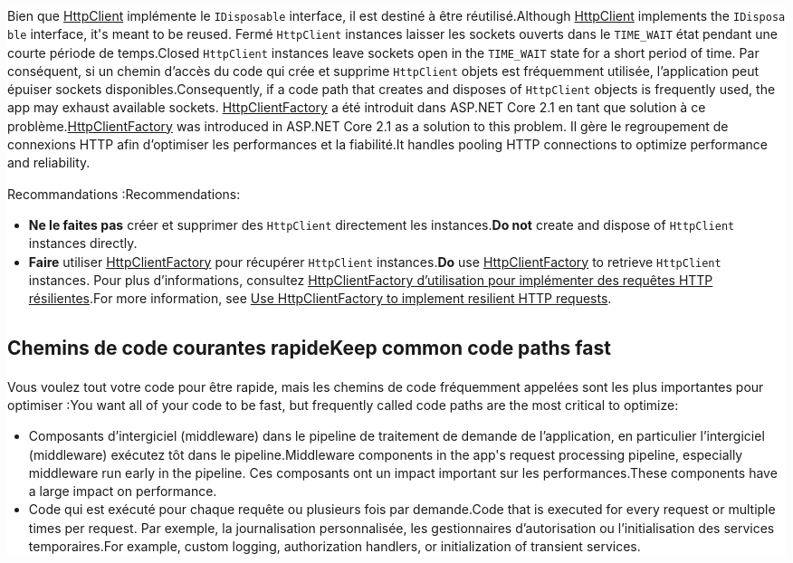 <span data-ttu-id="84d8d-173">Bien que [HttpClient](/dotnet/api/system.net.http.httpclient?view=netstandard-2.0) implémente le `IDisposable` interface, il est destiné à être réutilisé.</span><span class="sxs-lookup"><span data-stu-id="84d8d-173">Although [HttpClient](/dotnet/api/system.net.http.httpclient?view=netstandard-2.0) implements the `IDisposable` interface, it's meant to be reused.</span></span> <span data-ttu-id="84d8d-174">Fermé `HttpClient` instances laisser les sockets ouverts dans le `TIME_WAIT` état pendant une courte période de temps.</span><span class="sxs-lookup"><span data-stu-id="84d8d-174">Closed `HttpClient` instances leave sockets open in the `TIME_WAIT` state for a short period of time.</span></span> <span data-ttu-id="84d8d-175">Par conséquent, si un chemin d’accès du code qui crée et supprime `HttpClient` objets est fréquemment utilisée, l’application peut épuiser sockets disponibles.</span><span class="sxs-lookup"><span data-stu-id="84d8d-175">Consequently, if a code path that creates and disposes of `HttpClient` objects is frequently used, the app may exhaust available sockets.</span></span> <span data-ttu-id="84d8d-176">[HttpClientFactory](/dotnet/standard/microservices-architecture/implement-resilient-applications/use-httpclientfactory-to-implement-resilient-http-requests) a été introduit dans ASP.NET Core 2.1 en tant que solution à ce problème.</span><span class="sxs-lookup"><span data-stu-id="84d8d-176">[HttpClientFactory](/dotnet/standard/microservices-architecture/implement-resilient-applications/use-httpclientfactory-to-implement-resilient-http-requests) was introduced in ASP.NET Core 2.1 as a solution to this problem.</span></span> <span data-ttu-id="84d8d-177">Il gère le regroupement de connexions HTTP afin d’optimiser les performances et la fiabilité.</span><span class="sxs-lookup"><span data-stu-id="84d8d-177">It handles pooling HTTP connections to optimize performance and reliability.</span></span>

<span data-ttu-id="84d8d-178">Recommandations :</span><span class="sxs-lookup"><span data-stu-id="84d8d-178">Recommendations:</span></span>

* <span data-ttu-id="84d8d-179">**Ne le faites pas** créer et supprimer des `HttpClient` directement les instances.</span><span class="sxs-lookup"><span data-stu-id="84d8d-179">**Do not** create and dispose of `HttpClient` instances directly.</span></span>
* <span data-ttu-id="84d8d-180">**Faire** utiliser [HttpClientFactory](/dotnet/standard/microservices-architecture/implement-resilient-applications/use-httpclientfactory-to-implement-resilient-http-requests) pour récupérer `HttpClient` instances.</span><span class="sxs-lookup"><span data-stu-id="84d8d-180">**Do** use [HttpClientFactory](/dotnet/standard/microservices-architecture/implement-resilient-applications/use-httpclientfactory-to-implement-resilient-http-requests) to retrieve `HttpClient` instances.</span></span> <span data-ttu-id="84d8d-181">Pour plus d’informations, consultez [HttpClientFactory d’utilisation pour implémenter des requêtes HTTP résilientes](/dotnet/standard/microservices-architecture/implement-resilient-applications/use-httpclientfactory-to-implement-resilient-http-requests).</span><span class="sxs-lookup"><span data-stu-id="84d8d-181">For more information, see [Use HttpClientFactory to implement resilient HTTP requests](/dotnet/standard/microservices-architecture/implement-resilient-applications/use-httpclientfactory-to-implement-resilient-http-requests).</span></span>

## <a name="keep-common-code-paths-fast"></a><span data-ttu-id="84d8d-182">Chemins de code courantes rapide</span><span class="sxs-lookup"><span data-stu-id="84d8d-182">Keep common code paths fast</span></span>

<span data-ttu-id="84d8d-183">Vous voulez tout votre code pour être rapide, mais les chemins de code fréquemment appelées sont les plus importantes pour optimiser :</span><span class="sxs-lookup"><span data-stu-id="84d8d-183">You want all of your code to be fast, but frequently called code paths are the most critical to optimize:</span></span>

* <span data-ttu-id="84d8d-184">Composants d’intergiciel (middleware) dans le pipeline de traitement de demande de l’application, en particulier l’intergiciel (middleware) exécutez tôt dans le pipeline.</span><span class="sxs-lookup"><span data-stu-id="84d8d-184">Middleware components in the app's request processing pipeline, especially middleware run early in the pipeline.</span></span> <span data-ttu-id="84d8d-185">Ces composants ont un impact important sur les performances.</span><span class="sxs-lookup"><span data-stu-id="84d8d-185">These components have a large impact on performance.</span></span>
* <span data-ttu-id="84d8d-186">Code qui est exécuté pour chaque requête ou plusieurs fois par demande.</span><span class="sxs-lookup"><span data-stu-id="84d8d-186">Code that is executed for every request or multiple times per request.</span></span> <span data-ttu-id="84d8d-187">Par exemple, la journalisation personnalisée, les gestionnaires d’autorisation ou l’initialisation des services temporaires.</span><span class="sxs-lookup"><span data-stu-id="84d8d-187">For example, custom logging, authorization handlers, or initialization of transient services.</span></span>
